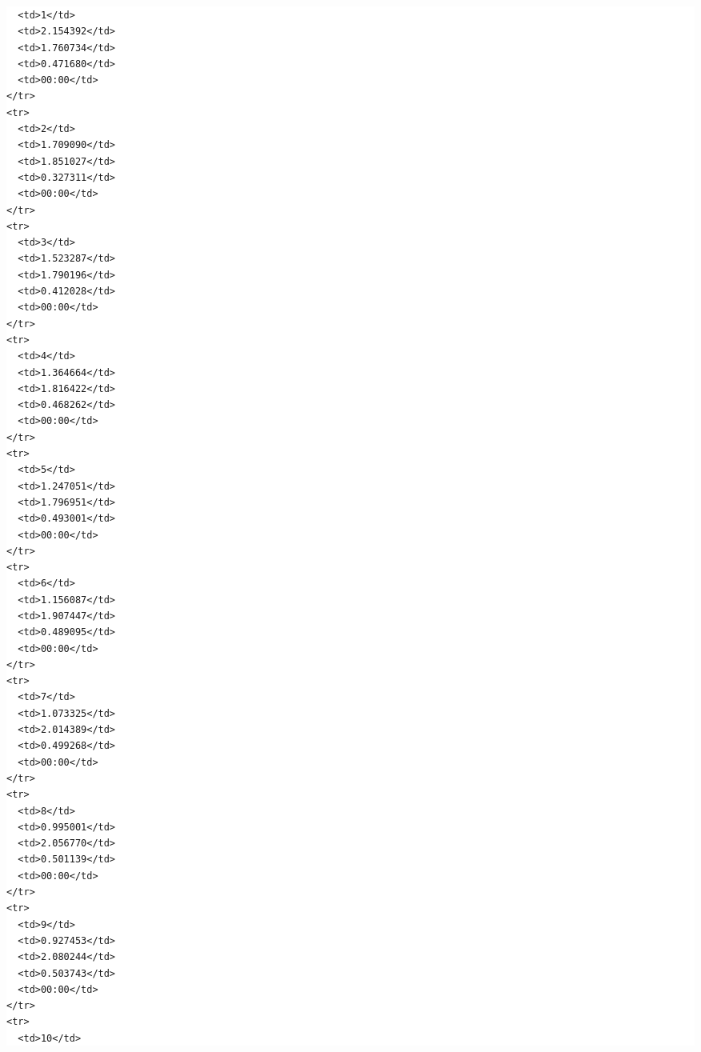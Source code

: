       <td>1</td>
      <td>2.154392</td>
      <td>1.760734</td>
      <td>0.471680</td>
      <td>00:00</td>
    </tr>
    <tr>
      <td>2</td>
      <td>1.709090</td>
      <td>1.851027</td>
      <td>0.327311</td>
      <td>00:00</td>
    </tr>
    <tr>
      <td>3</td>
      <td>1.523287</td>
      <td>1.790196</td>
      <td>0.412028</td>
      <td>00:00</td>
    </tr>
    <tr>
      <td>4</td>
      <td>1.364664</td>
      <td>1.816422</td>
      <td>0.468262</td>
      <td>00:00</td>
    </tr>
    <tr>
      <td>5</td>
      <td>1.247051</td>
      <td>1.796951</td>
      <td>0.493001</td>
      <td>00:00</td>
    </tr>
    <tr>
      <td>6</td>
      <td>1.156087</td>
      <td>1.907447</td>
      <td>0.489095</td>
      <td>00:00</td>
    </tr>
    <tr>
      <td>7</td>
      <td>1.073325</td>
      <td>2.014389</td>
      <td>0.499268</td>
      <td>00:00</td>
    </tr>
    <tr>
      <td>8</td>
      <td>0.995001</td>
      <td>2.056770</td>
      <td>0.501139</td>
      <td>00:00</td>
    </tr>
    <tr>
      <td>9</td>
      <td>0.927453</td>
      <td>2.080244</td>
      <td>0.503743</td>
      <td>00:00</td>
    </tr>
    <tr>
      <td>10</td>